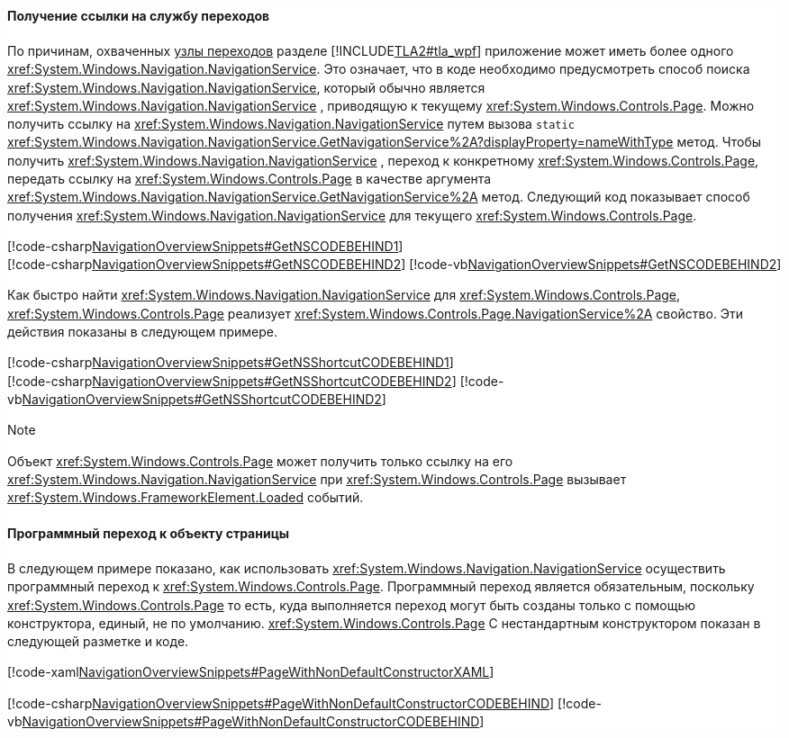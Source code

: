 #### <a name="getting-a-reference-to-the-navigationservice"></a>Получение ссылки на службу переходов  
 По причинам, охваченных [узлы переходов](#Navigation_Hosts) разделе [!INCLUDE[TLA2#tla_wpf](../../../../includes/tla2sharptla-wpf-md.md)] приложение может иметь более одного <xref:System.Windows.Navigation.NavigationService>. Это означает, что в коде необходимо предусмотреть способ поиска <xref:System.Windows.Navigation.NavigationService>, который обычно является <xref:System.Windows.Navigation.NavigationService> , приводящую к текущему <xref:System.Windows.Controls.Page>. Можно получить ссылку на <xref:System.Windows.Navigation.NavigationService> путем вызова `static`<xref:System.Windows.Navigation.NavigationService.GetNavigationService%2A?displayProperty=nameWithType> метод. Чтобы получить <xref:System.Windows.Navigation.NavigationService> , переход к конкретному <xref:System.Windows.Controls.Page>, передать ссылку на <xref:System.Windows.Controls.Page> в качестве аргумента <xref:System.Windows.Navigation.NavigationService.GetNavigationService%2A> метод. Следующий код показывает способ получения <xref:System.Windows.Navigation.NavigationService> для текущего <xref:System.Windows.Controls.Page>.  
  
 [!code-csharp[NavigationOverviewSnippets#GetNSCODEBEHIND1](~/samples/snippets/csharp/VS_Snippets_Wpf/NavigationOverviewSnippets/CSharp/GetNSPage.xaml.cs#getnscodebehind1)]  
[!code-csharp[NavigationOverviewSnippets#GetNSCODEBEHIND2](~/samples/snippets/csharp/VS_Snippets_Wpf/NavigationOverviewSnippets/CSharp/GetNSPage.xaml.cs#getnscodebehind2)]
[!code-vb[NavigationOverviewSnippets#GetNSCODEBEHIND2](~/samples/snippets/visualbasic/VS_Snippets_Wpf/NavigationOverviewSnippets/VisualBasic/GetNSPage.xaml.vb#getnscodebehind2)]  
  
 Как быстро найти <xref:System.Windows.Navigation.NavigationService> для <xref:System.Windows.Controls.Page>, <xref:System.Windows.Controls.Page> реализует <xref:System.Windows.Controls.Page.NavigationService%2A> свойство. Эти действия показаны в следующем примере.  
  
 [!code-csharp[NavigationOverviewSnippets#GetNSShortcutCODEBEHIND1](~/samples/snippets/csharp/VS_Snippets_Wpf/NavigationOverviewSnippets/CSharp/GetNSPageShortCut.xaml.cs#getnsshortcutcodebehind1)]  
[!code-csharp[NavigationOverviewSnippets#GetNSShortcutCODEBEHIND2](~/samples/snippets/csharp/VS_Snippets_Wpf/NavigationOverviewSnippets/CSharp/GetNSPageShortCut.xaml.cs#getnsshortcutcodebehind2)]
[!code-vb[NavigationOverviewSnippets#GetNSShortcutCODEBEHIND2](~/samples/snippets/visualbasic/VS_Snippets_Wpf/NavigationOverviewSnippets/VisualBasic/GetNSPageShortCut.xaml.vb#getnsshortcutcodebehind2)]  
  
> [!NOTE]
>  Объект <xref:System.Windows.Controls.Page> может получить только ссылку на его <xref:System.Windows.Navigation.NavigationService> при <xref:System.Windows.Controls.Page> вызывает <xref:System.Windows.FrameworkElement.Loaded> событий.  
  
#### <a name="programmatic-navigation-to-a-page-object"></a>Программный переход к объекту страницы  
 В следующем примере показано, как использовать <xref:System.Windows.Navigation.NavigationService> осуществить программный переход к <xref:System.Windows.Controls.Page>. Программный переход является обязательным, поскольку <xref:System.Windows.Controls.Page> то есть, куда выполняется переход могут быть созданы только с помощью конструктора, единый, не по умолчанию. <xref:System.Windows.Controls.Page> С нестандартным конструктором показан в следующей разметке и коде.  
  
 [!code-xaml[NavigationOverviewSnippets#PageWithNonDefaultConstructorXAML](~/samples/snippets/csharp/VS_Snippets_Wpf/NavigationOverviewSnippets/CSharp/PageWithNonDefaultConstructor.xaml#pagewithnondefaultconstructorxaml)]  
  
 [!code-csharp[NavigationOverviewSnippets#PageWithNonDefaultConstructorCODEBEHIND](~/samples/snippets/csharp/VS_Snippets_Wpf/NavigationOverviewSnippets/CSharp/PageWithNonDefaultConstructor.xaml.cs#pagewithnondefaultconstructorcodebehind)]
 [!code-vb[NavigationOverviewSnippets#PageWithNonDefaultConstructorCODEBEHIND](~/samples/snippets/visualbasic/VS_Snippets_Wpf/NavigationOverviewSnippets/VisualBasic/PageWithNonDefaultConstructor.xaml.vb#pagewithnondefaultconstructorcodebehind)]  
  